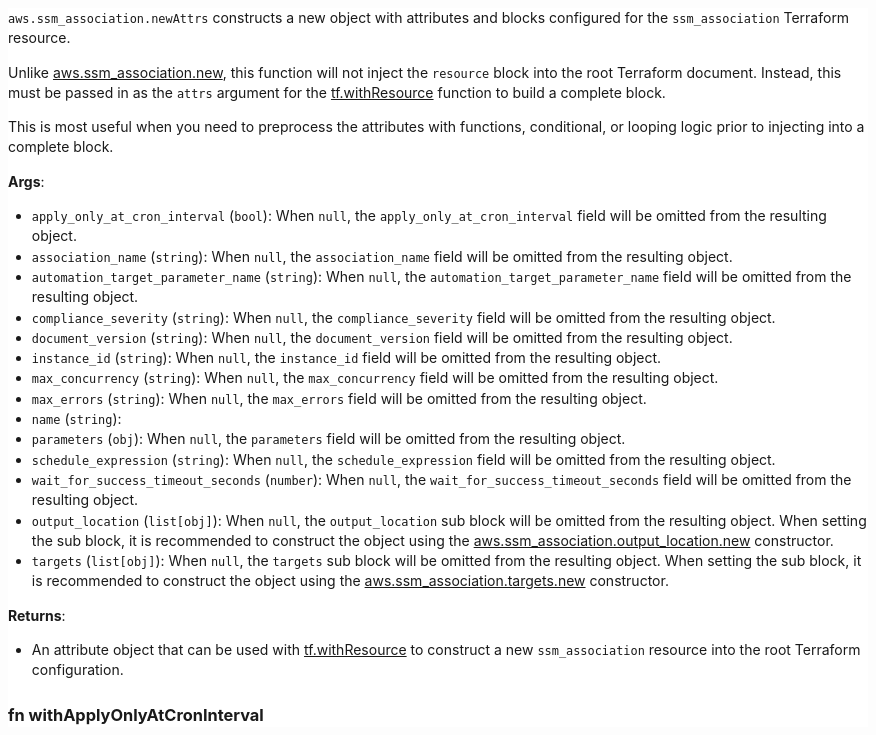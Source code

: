 
`aws.ssm_association.newAttrs` constructs a new object with attributes and blocks configured for the `ssm_association`
Terraform resource.

Unlike [aws.ssm_association.new](#fn-ssmassociationnew), this function will not inject the `resource`
block into the root Terraform document. Instead, this must be passed in as the `attrs` argument for the
[tf.withResource](https://github.com/tf-libsonnet/core/tree/main/docs#fn-withresource) function to build a complete block.

This is most useful when you need to preprocess the attributes with functions, conditional, or looping logic prior to
injecting into a complete block.

**Args**:
  - `apply_only_at_cron_interval` (`bool`):  When `null`, the `apply_only_at_cron_interval` field will be omitted from the resulting object.
  - `association_name` (`string`):  When `null`, the `association_name` field will be omitted from the resulting object.
  - `automation_target_parameter_name` (`string`):  When `null`, the `automation_target_parameter_name` field will be omitted from the resulting object.
  - `compliance_severity` (`string`):  When `null`, the `compliance_severity` field will be omitted from the resulting object.
  - `document_version` (`string`):  When `null`, the `document_version` field will be omitted from the resulting object.
  - `instance_id` (`string`):  When `null`, the `instance_id` field will be omitted from the resulting object.
  - `max_concurrency` (`string`):  When `null`, the `max_concurrency` field will be omitted from the resulting object.
  - `max_errors` (`string`):  When `null`, the `max_errors` field will be omitted from the resulting object.
  - `name` (`string`): 
  - `parameters` (`obj`):  When `null`, the `parameters` field will be omitted from the resulting object.
  - `schedule_expression` (`string`):  When `null`, the `schedule_expression` field will be omitted from the resulting object.
  - `wait_for_success_timeout_seconds` (`number`):  When `null`, the `wait_for_success_timeout_seconds` field will be omitted from the resulting object.
  - `output_location` (`list[obj]`):  When `null`, the `output_location` sub block will be omitted from the resulting object. When setting the sub block, it is recommended to construct the object using the [aws.ssm_association.output_location.new](#fn-ssmassociationoutputlocationnew) constructor.
  - `targets` (`list[obj]`):  When `null`, the `targets` sub block will be omitted from the resulting object. When setting the sub block, it is recommended to construct the object using the [aws.ssm_association.targets.new](#fn-ssmassociationtargetsnew) constructor.

**Returns**:
  - An attribute object that can be used with [tf.withResource](https://github.com/tf-libsonnet/core/tree/main/docs#fn-withresource) to construct a new `ssm_association` resource into the root Terraform configuration.


### fn withApplyOnlyAtCronInterval
